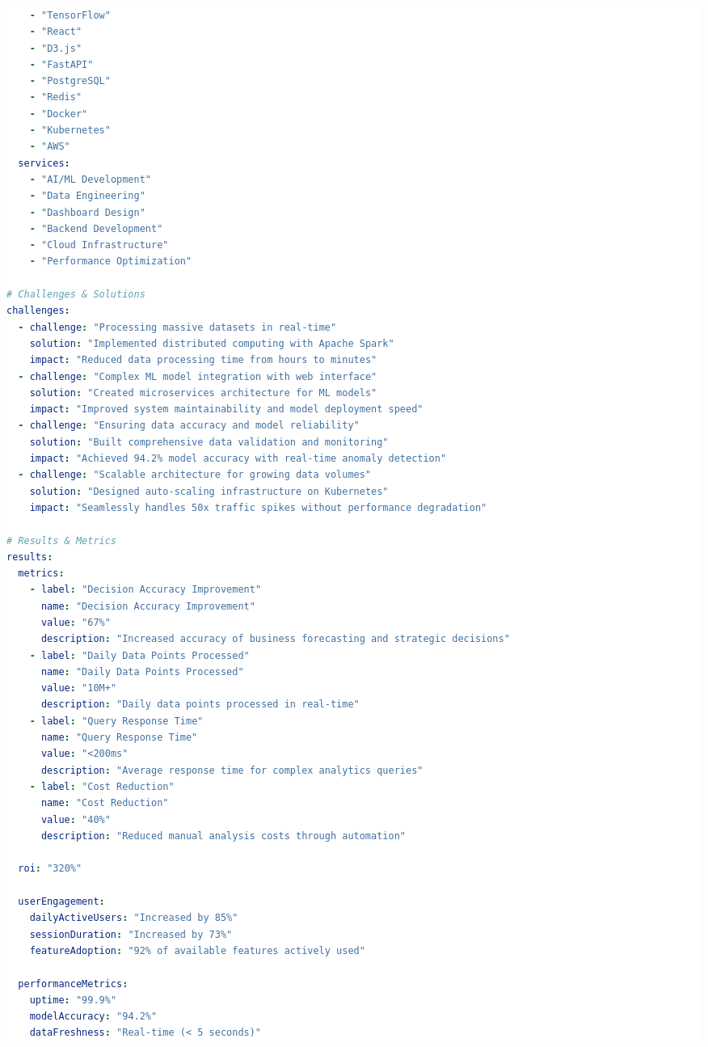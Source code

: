 ```yaml
    - "TensorFlow"
    - "React"
    - "D3.js"
    - "FastAPI"
    - "PostgreSQL"
    - "Redis"
    - "Docker"
    - "Kubernetes"
    - "AWS"
  services:
    - "AI/ML Development"
    - "Data Engineering"
    - "Dashboard Design"
    - "Backend Development"
    - "Cloud Infrastructure"
    - "Performance Optimization"

# Challenges & Solutions
challenges:
  - challenge: "Processing massive datasets in real-time"
    solution: "Implemented distributed computing with Apache Spark"
    impact: "Reduced data processing time from hours to minutes"
  - challenge: "Complex ML model integration with web interface"
    solution: "Created microservices architecture for ML models"
    impact: "Improved system maintainability and model deployment speed"
  - challenge: "Ensuring data accuracy and model reliability"
    solution: "Built comprehensive data validation and monitoring"
    impact: "Achieved 94.2% model accuracy with real-time anomaly detection"
  - challenge: "Scalable architecture for growing data volumes"
    solution: "Designed auto-scaling infrastructure on Kubernetes"
    impact: "Seamlessly handles 50x traffic spikes without performance degradation"

# Results & Metrics
results:
  metrics:
    - label: "Decision Accuracy Improvement"
      name: "Decision Accuracy Improvement"
      value: "67%"
      description: "Increased accuracy of business forecasting and strategic decisions"
    - label: "Daily Data Points Processed"
      name: "Daily Data Points Processed"
      value: "10M+"
      description: "Daily data points processed in real-time"
    - label: "Query Response Time"
      name: "Query Response Time"
      value: "<200ms"
      description: "Average response time for complex analytics queries"
    - label: "Cost Reduction"
      name: "Cost Reduction"
      value: "40%"
      description: "Reduced manual analysis costs through automation"
  
  roi: "320%"
  
  userEngagement:
    dailyActiveUsers: "Increased by 85%"
    sessionDuration: "Increased by 73%"
    featureAdoption: "92% of available features actively used"
  
  performanceMetrics:
    uptime: "99.9%"
    modelAccuracy: "94.2%"
    dataFreshness: "Real-time (< 5 seconds)"
```